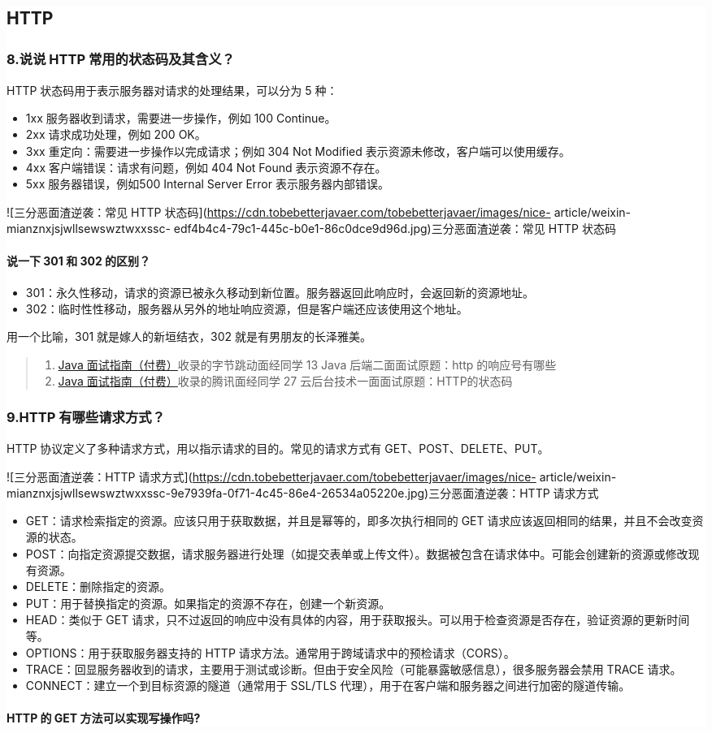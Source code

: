 ## HTTP

### 8.说说 HTTP 常用的状态码及其含义？

HTTP 状态码用于表示服务器对请求的处理结果，可以分为 5 种：

  * 1xx 服务器收到请求，需要进一步操作，例如 100 Continue。
  * 2xx 请求成功处理，例如 200 OK。
  * 3xx 重定向：需要进一步操作以完成请求；例如 304 Not Modified 表示资源未修改，客户端可以使用缓存。
  * 4xx 客户端错误：请求有问题，例如 404 Not Found 表示资源不存在。
  * 5xx 服务器错误，例如500 Internal Server Error 表示服务器内部错误。

![三分恶面渣逆袭：常见 HTTP
状态码](https://cdn.tobebetterjavaer.com/tobebetterjavaer/images/nice-
article/weixin-mianznxjsjwllsewswztwxxssc-
edf4b4c4-79c1-445c-b0e1-86c0dce9d96d.jpg)三分恶面渣逆袭：常见 HTTP 状态码

#### 说一下 301 和 302 的区别？

  * 301：永久性移动，请求的资源已被永久移动到新位置。服务器返回此响应时，会返回新的资源地址。
  * 302：临时性性移动，服务器从另外的地址响应资源，但是客户端还应该使用这个地址。

用一个比喻，301 就是嫁人的新垣结衣，302 就是有男朋友的长泽雅美。

>   1. [Java
> 面试指南（付费）](https://javabetter.cn/zhishixingqiu/mianshi.html)收录的字节跳动面经同学 13
> Java 后端二面面试原题：http 的响应号有哪些
>   2. [Java
> 面试指南（付费）](https://javabetter.cn/zhishixingqiu/mianshi.html)收录的腾讯面经同学 27
> 云后台技术一面面试原题：HTTP的状态码
>

### 9.HTTP 有哪些请求方式？

HTTP 协议定义了多种请求方式，用以指示请求的目的。常见的请求方式有 GET、POST、DELETE、PUT。

![三分恶面渣逆袭：HTTP
请求方式](https://cdn.tobebetterjavaer.com/tobebetterjavaer/images/nice-
article/weixin-
mianznxjsjwllsewswztwxxssc-9e7939fa-0f71-4c45-86e4-26534a05220e.jpg)三分恶面渣逆袭：HTTP
请求方式

  * GET：请求检索指定的资源。应该只用于获取数据，并且是幂等的，即多次执行相同的 GET 请求应该返回相同的结果，并且不会改变资源的状态。
  * POST：向指定资源提交数据，请求服务器进行处理（如提交表单或上传文件）。数据被包含在请求体中。可能会创建新的资源或修改现有资源。
  * DELETE：删除指定的资源。
  * PUT：用于替换指定的资源。如果指定的资源不存在，创建一个新资源。
  * HEAD：类似于 GET 请求，只不过返回的响应中没有具体的内容，用于获取报头。可以用于检查资源是否存在，验证资源的更新时间等。
  * OPTIONS：用于获取服务器支持的 HTTP 请求方法。通常用于跨域请求中的预检请求（CORS）。
  * TRACE：回显服务器收到的请求，主要用于测试或诊断。但由于安全风险（可能暴露敏感信息），很多服务器会禁用 TRACE 请求。
  * CONNECT：建立一个到目标资源的隧道（通常用于 SSL/TLS 代理），用于在客户端和服务器之间进行加密的隧道传输。

#### HTTP 的 GET 方法可以实现写操作吗?
